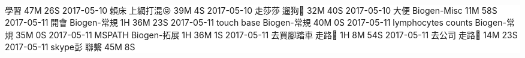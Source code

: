 <td align="left">學習</td>
<td align="right">47M 26S</td>
</tr>
<tr class="even">
<td align="left">2017-05-10</td>
<td align="left">賴床</td>
<td align="left">上網打混😝</td>
<td align="right">39M 4S</td>
</tr>
<tr class="odd">
<td align="left">2017-05-10</td>
<td align="left">走莎莎</td>
<td align="left">遛狗🐶</td>
<td align="right">32M 40S</td>
</tr>
<tr class="even">
<td align="left">2017-05-10</td>
<td align="left">大便</td>
<td align="left">Biogen-Misc</td>
<td align="right">11M 58S</td>
</tr>
<tr class="odd">
<td align="left">2017-05-11</td>
<td align="left">開會</td>
<td align="left">Biogen-常規</td>
<td align="right">1H 36M 23S</td>
</tr>
<tr class="even">
<td align="left">2017-05-11</td>
<td align="left">touch base</td>
<td align="left">Biogen-常規</td>
<td align="right">40M 0S</td>
</tr>
<tr class="odd">
<td align="left">2017-05-11</td>
<td align="left">lymphocytes counts</td>
<td align="left">Biogen-常規</td>
<td align="right">35M 0S</td>
</tr>
<tr class="even">
<td align="left">2017-05-11</td>
<td align="left">MSPATH</td>
<td align="left">Biogen-拓展</td>
<td align="right">1H 36M 1S</td>
</tr>
<tr class="odd">
<td align="left">2017-05-11</td>
<td align="left">去買腳踏車</td>
<td align="left">走路👣</td>
<td align="right">1H 8M 54S</td>
</tr>
<tr class="even">
<td align="left">2017-05-11</td>
<td align="left">去公司</td>
<td align="left">走路👣</td>
<td align="right">14M 23S</td>
</tr>
<tr class="odd">
<td align="left">2017-05-11</td>
<td align="left">skype彭</td>
<td align="left">聯繫</td>
<td align="right">45M 8S</td>
</tr>
<tr class="even">